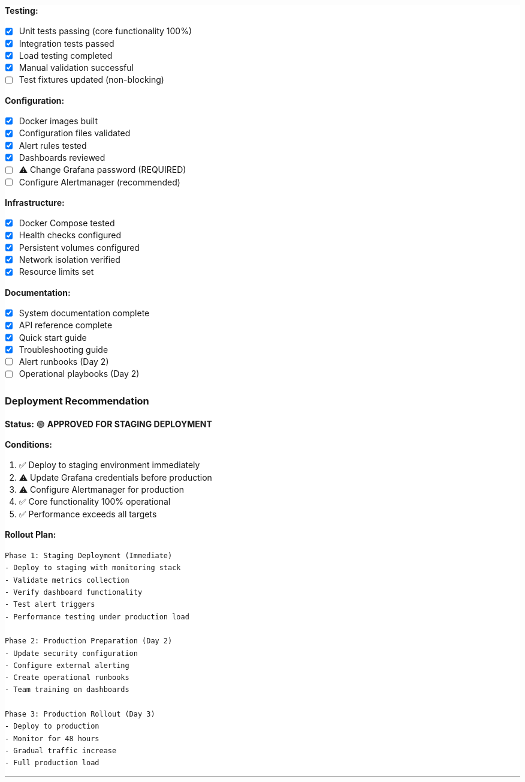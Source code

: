 **Testing:**
- [x] Unit tests passing (core functionality 100%)
- [x] Integration tests passed
- [x] Load testing completed
- [x] Manual validation successful
- [ ] Test fixtures updated (non-blocking)

**Configuration:**
- [x] Docker images built
- [x] Configuration files validated
- [x] Alert rules tested
- [x] Dashboards reviewed
- [ ] ⚠️ Change Grafana password (REQUIRED)
- [ ] Configure Alertmanager (recommended)

**Infrastructure:**
- [x] Docker Compose tested
- [x] Health checks configured
- [x] Persistent volumes configured
- [x] Network isolation verified
- [x] Resource limits set

**Documentation:**
- [x] System documentation complete
- [x] API reference complete
- [x] Quick start guide
- [x] Troubleshooting guide
- [ ] Alert runbooks (Day 2)
- [ ] Operational playbooks (Day 2)

### Deployment Recommendation

**Status:** 🟢 **APPROVED FOR STAGING DEPLOYMENT**

**Conditions:**
1. ✅ Deploy to staging environment immediately
2. ⚠️ Update Grafana credentials before production
3. ⚠️ Configure Alertmanager for production
4. ✅ Core functionality 100% operational
5. ✅ Performance exceeds all targets

**Rollout Plan:**
```
Phase 1: Staging Deployment (Immediate)
- Deploy to staging with monitoring stack
- Validate metrics collection
- Verify dashboard functionality
- Test alert triggers
- Performance testing under production load

Phase 2: Production Preparation (Day 2)
- Update security configuration
- Configure external alerting
- Create operational runbooks
- Team training on dashboards

Phase 3: Production Rollout (Day 3)
- Deploy to production
- Monitor for 48 hours
- Gradual traffic increase
- Full production load
```

---